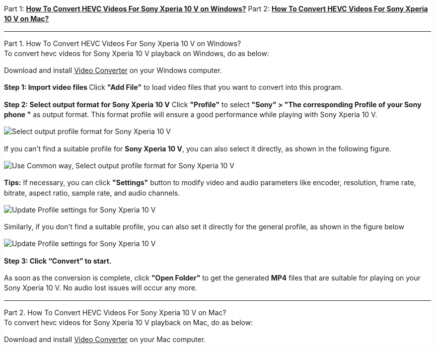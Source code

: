 
Part 1: <strong><a href="#p1">How To Convert HEVC Videos For Sony Xperia 10 V on Windows?</a></strong>
Part 2: <strong><a href="#p2">How To Convert HEVC Videos For Sony Xperia 10 V on Mac?</a></strong>




<a id="p1" name="p1" ></a><hr>

<div class="atpl-step-part-style">Part 1. How To Convert HEVC Videos For Sony Xperia 10 V on Windows?</div>
To convert hevc videos for Sony Xperia 10 V playback on Windows, do as below:

Download and install <a class="atpl-step-content-a-style" href="https://tools.techidaily.com/aiseesoft-total-video-converter/" >Video Converter</a> on your Windows computer.

<strong>Step 1: Import video files </strong>
Click <b>"Add File"</b> to load video files that you want to convert into this program.

<strong>Step 2: Select output format for Sony Xperia 10 V</strong>
Click <b>"Profile"</b> to select <b>"Sony" > "The corresponding Profile of your Sony phone "</b> as output format. This format profile will ensure a good performance while playing with Sony Xperia 10 V.

<img src="https://tools.techidaily.com/images/apps/aiseesoft/video-converter/devices/sony/fv.mp4/win/profile.png" class="atpl-imgstyle" alt="Select output profile format for Sony Xperia 10 V" />

If you can't find a suitable profile for **Sony Xperia 10 V**, you can also select it directly, as shown in the following figure.

<img src="https://tools.techidaily.com/images/apps/aiseesoft/video-converter/devices/common_android/fv.mp4/win/profile.png" class="atpl-imgstyle" alt="Use Common way, Select output profile format for Sony Xperia 10 V" />

<strong>Tips:</strong>
If necessary, you can click <b>"Settings"</b> button to modify video and audio parameters like encoder, resolution, frame rate, bitrate, aspect ratio, sample rate, and audio channels. 

<img src="https://tools.techidaily.com/images/apps/aiseesoft/video-converter/devices/sony/fv.mp4/win/settings.png" class="atpl-imgstyle"  alt="Update Profile settings for Sony Xperia 10 V" />

Similarly, if you don't find a suitable profile, you can also set it directly for the general profile, as shown in the figure below

<img src="https://tools.techidaily.com/images/apps/aiseesoft/video-converter/devices/common_android/fv.mp4/win/settings.png" class="atpl-imgstyle"  alt="Update Profile settings for Sony Xperia 10 V" />

<strong>Step 3: Click “Convert” to start.</strong>

As soon as the conversion is complete, click <b>"Open Folder"</b> to get the generated <b>MP4</b> files that are suitable for playing on your Sony Xperia 10 V. No audio lost issues will occur any more.


<a id="p2" name="p2"></a><hr>

<div class="atpl-step-part-style">Part 2. How To Convert HEVC Videos For Sony Xperia 10 V on Mac?</div>
To convert hevc videos for Sony Xperia 10 V playback on Mac, do as below:

Download and install <a class="atpl-step-content-a-style" href="https://tools.techidaily.com/aiseesoft-total-video-converter/" >Video Converter</a> on your Mac computer.
